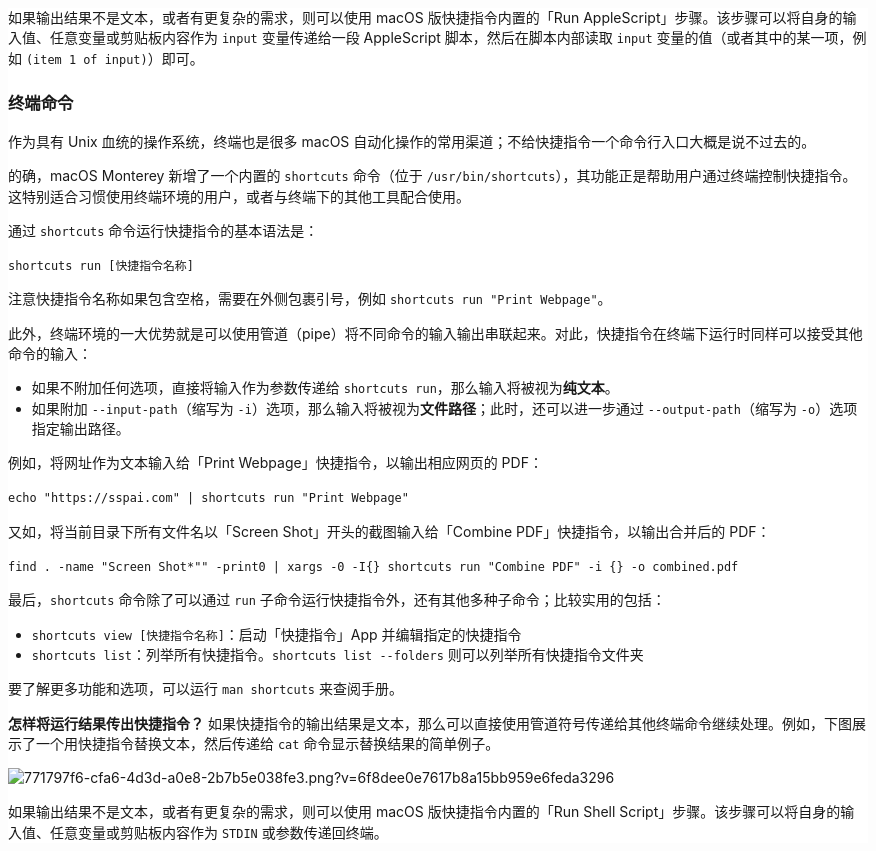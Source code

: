 如果输出结果不是文本，或者有更复杂的需求，则可以使用 macOS 版快捷指令内置的「Run AppleScript」步骤。该步骤可以将自身的输入值、任意变量或剪贴板内容作为 `input` 变量传递给一段 AppleScript 脚本，然后在脚本内部读取 `input` 变量的值（或者其中的某一项，例如 `(item 1 of input)`）即可。

### **终端命令**

作为具有 Unix 血统的操作系统，终端也是很多 macOS 自动化操作的常用渠道；不给快捷指令一个命令行入口大概是说不过去的。

的确，macOS Monterey 新增了一个内置的 `shortcuts` 命令（位于 `/usr/bin/shortcuts`），其功能正是帮助用户通过终端控制快捷指令。这特别适合习惯使用终端环境的用户，或者与终端下的其他工具配合使用。

通过 `shortcuts` 命令运行快捷指令的基本语法是：

```
shortcuts run [快捷指令名称]
```

注意快捷指令名称如果包含空格，需要在外侧包裹引号，例如 `shortcuts run "Print Webpage"`。

此外，终端环境的一大优势就是可以使用管道（pipe）将不同命令的输入输出串联起来。对此，快捷指令在终端下运行时同样可以接受其他命令的输入：

- 如果不附加任何选项，直接将输入作为参数传递给 `shortcuts run`，那么输入将被视为**纯文本**。
- 如果附加 `--input-path`（缩写为 `-i`）选项，那么输入将被视为**文件路径**；此时，还可以进一步通过 `--output-path`（缩写为 `-o`）选项指定输出路径。

例如，将网址作为文本输入给「Print Webpage」快捷指令，以输出相应网页的 PDF：

```
echo "https://sspai.com" | shortcuts run "Print Webpage"
```

又如，将当前目录下所有文件名以「Screen Shot」开头的截图输入给「Combine PDF」快捷指令，以输出合并后的 PDF：

```
find . -name "Screen Shot*"" -print0 | xargs -0 -I{} shortcuts run "Combine PDF" -i {} -o combined.pdf
```

最后，`shortcuts` 命令除了可以通过 `run` 子命令运行快捷指令外，还有其他多种子命令；比较实用的包括：

- `shortcuts view [快捷指令名称]`：启动「快捷指令」App 并编辑指定的快捷指令
- `shortcuts list`：列举所有快捷指令。`shortcuts list --folders` 则可以列举所有快捷指令文件夹

要了解更多功能和选项，可以运行 `man shortcuts` 来查阅手册。

**怎样将运行结果传出快捷指令？** 如果快捷指令的输出结果是文本，那么可以直接使用管道符号传递给其他终端命令继续处理。例如，下图展示了一个用快捷指令替换文本，然后传递给 `cat` 命令显示替换结果的简单例子。

![771797f6-cfa6-4d3d-a0e8-2b7b5e038fe3.png?v=6f8dee0e7617b8a15bb959e6feda3296](https://cdn.sspai.com/2021/12/02/article/e2f8ba52b506d1122ab42773e9b1c758?imageView2/2/w/1120/q/40/interlace/1/ignore-error/1)

如果输出结果不是文本，或者有更复杂的需求，则可以使用 macOS 版快捷指令内置的「Run Shell Script」步骤。该步骤可以将自身的输入值、任意变量或剪贴板内容作为 `STDIN` 或参数传递回终端。
